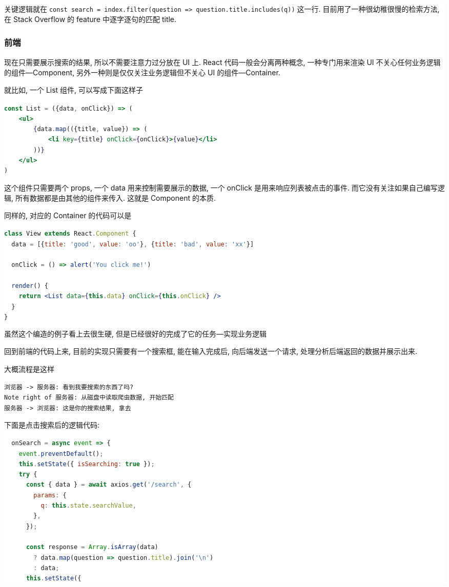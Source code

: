 关键逻辑就在 `const search = index.filter(question => question.title.includes(q))` 这一行. 目前用了一种很幼稚很慢的检索方法, 在 Stack Overflow 的 feature 中逐字逐句的匹配 title. 



### 前端

现在只需要展示搜索的结果, 所以不需要注意力过分放在 UI 上. React 代码一般会分离两种概念, 一种专门用来渲染 UI 不关心任何业务逻辑的组件—Component, 另外一种则是仅仅关注业务逻辑但不关心 UI 的组件—Container.



就比如, 一个 List 组件, 可以写成下面这样子

```jsx
const List = ({data, onClick}) => (
	<ul>
		{data.map(({title, value}) => (
			<li key={title} onClick={onClick}>{value}</li>
		))}
	</ul>
)
```

这个组件只需要两个 props, 一个 data 用来控制需要展示的数据, 一个 onClick 是用来响应列表被点击的事件. 而它没有关注如果自己编写逻辑, 所有数据都是由其他的组件来传入. 这就是 Component 的本质.

同样的, 对应的 Container 的代码可以是

```jsx
class View extends React.Component {
  data = [{title: 'good', value: 'oo'}, {title: 'bad', value: 'xx'}]
  
  onClick = () => alert('You click me!')
  
  render() {
    return <List data={this.data} onClick={this.onClick} />
  }
}
```

虽然这个编造的例子看上去很生硬, 但是已经很好的完成了它的任务—实现业务逻辑



回到前端的代码上来, 目前的实现只需要有一个搜索框, 能在输入完成后, 向后端发送一个请求, 处理分析后端返回的数据并展示出来. 

大概流程是这样

```sequence
浏览器 -> 服务器: 看到我要搜索的东西了吗?
Note right of 服务器: 从磁盘中读取爬虫数据, 开始匹配
服务器 -> 浏览器: 这是你的搜索结果, 拿去
```



下面是点击搜索后的逻辑代码:

```js
  onSearch = async event => {
    event.preventDefault();
    this.setState({ isSearching: true });
    try {
      const { data } = await axios.get('/search', {
        params: {
          q: this.state.searchValue,
        },
      });

      const response = Array.isArray(data)
        ? data.map(question => question.title).join('\n')
        : data;
      this.setState({
```

[^3]: https://developer.mozilla.org/en-US/docs/Web/HTTP/CORS
[^2]: https://zh.wikipedia.org/wiki/牛顿法
[^1]: http://www.w3.org/TR/html5/